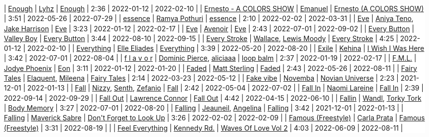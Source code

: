 | [Enough](https://open.spotify.com/track/4bAVZD3tVDivrrVMYAJcRA) | [Lyhz](https://open.spotify.com/artist/4HN8sFJ3bvBen9YJ60uvpG) | [Enough](https://open.spotify.com/album/1jhsZuCEJnzxPR61bPlLY3) | 2:36 | 2022-01-12 | 2022-02-10 |
| [Ernesto \- A COLORS SHOW](https://open.spotify.com/track/0cjhPcpQ6jTA5UPO9ELwNT) | [Emanuel](https://open.spotify.com/artist/4Dj6yFk1Y4v6J4jZyhtrZ7) | [Ernesto \(A COLORS SHOW\)](https://open.spotify.com/album/6AYl9xxhzY8jenvkmipT4Y) | 3:51 | 2022-05-26 | 2022-07-29 |
| [essence](https://open.spotify.com/track/6u3PaGW1dwSnLIbiRuQUP3) | [Ramya Pothuri](https://open.spotify.com/artist/0JgLc59DdeDlgyZtnvAJQ6) | [essence](https://open.spotify.com/album/25frlD0mJvXuwdf9okS2YO) | 2:10 | 2022-02-02 | 2022-03-31 |
| [Eve](https://open.spotify.com/track/2VMyt9gLCqQ3oGT4ZKrboq) | [Aniya Teno](https://open.spotify.com/artist/3tQk5O9Q3HKn7wA7yAl8MW), [Jake Harrison](https://open.spotify.com/artist/6OWw1Xd2V0N7Uz06R1XYzZ) | [Eve](https://open.spotify.com/album/3OFT3GW42RslYi2aSYmOTG) | 3:23 | 2022-01-12 | 2022-02-17 |
| [Eve](https://open.spotify.com/track/4nwSwALkSaxA26bEANsi20) | [Avenoir](https://open.spotify.com/artist/3Z7onAknzpinUu3KtmgeZb) | [Eve](https://open.spotify.com/album/1O056siKSsHdDjlvIO0pJ5) | 2:43 | 2022-07-01 | 2022-09-02 |
| [Every Button](https://open.spotify.com/track/1GgVCmpzTxk9gLSGMA0LEO) | [Valley Boy](https://open.spotify.com/artist/46VzbEZDkCQKJX3o4g8gMD) | [Every Button](https://open.spotify.com/album/3oJ9ml6nHM85RZeHHPB7yY) | 3:44 | 2022-08-10 | 2022-09-15 |
| [Every Stroke](https://open.spotify.com/track/3vOfGY7gotv1I5lvFNVToZ) | [Wallace](https://open.spotify.com/artist/0MyoWugdPYngWgagHhIbWa), [Lewis Moody](https://open.spotify.com/artist/60ybgvKZRtAZz7WxNMpJaV) | [Every Stroke](https://open.spotify.com/album/4GROxecAqRmYhxrXN7RVYV) | 4:25 | 2022-01-12 | 2022-02-10 |
| [Everything](https://open.spotify.com/track/4wzFCTofXlFzC83qV84yP9) | [Elle Eliades](https://open.spotify.com/artist/1c2q368iVXxuTcNdwSDr6i) | [Everything](https://open.spotify.com/album/7fHe2i7vt2vWJoNwt9vKUQ) | 3:39 | 2022-05-20 | 2022-08-20 |
| [Exile](https://open.spotify.com/track/3AE4m8deu1SkMKULUyK5zW) | [Kehina](https://open.spotify.com/artist/3vdW9X7Us4XMYguRhcoiIx) | [I Wish I Was Here](https://open.spotify.com/album/504RVPxyavGl4oHi7OkWCC) | 3:42 | 2022-07-01 | 2022-08-04 |
| [f l a v o r](https://open.spotify.com/track/5PQ6BTCFW7fReZQMPQfA6D) | [Dominic Pierce](https://open.spotify.com/artist/5wTDSzqp1zaULJlPK2Zv83), [aliciaaa](https://open.spotify.com/artist/5P0unNJn3rTyYEVIL8pYKl) | [loop balm](https://open.spotify.com/album/4EFmji6LJK8a6MhPmsn808) | 2:37 | 2022-01-19 | 2022-02-17 |
| [F.M.L.](https://open.spotify.com/track/7IGfEapCLzmHnA2djUNOmj) | [Jodye Phoenix](https://open.spotify.com/artist/0sV8f0nUGgJbnVjK95W0Ek) | [Eon](https://open.spotify.com/album/7gQjO1EGxwZLQX7rDCsQyY) | 3:11 | 2022-01-12 | 2022-01-20 |
| [Faded](https://open.spotify.com/track/1syyw8E0hGhzOdR6ChVUoy) | [Matt Sterling](https://open.spotify.com/artist/48Dv0C21GDMR2XcHMJ5ZYT) | [Faded](https://open.spotify.com/album/68Q9Mdqojdi0l6Qpcsc6ao) | 2:43 | 2022-05-26 | 2022-08-11 |
| [Fairy Tales](https://open.spotify.com/track/60FrGlqLx8PVlJKMnJzbPV) | [Elaquent](https://open.spotify.com/artist/14rl122F3uMCloqdEVV9WL), [Mileena](https://open.spotify.com/artist/3zMmBYE6UVHfnURPeagEZu) | [Fairy Tales](https://open.spotify.com/album/6E6z4ShjrNh5ko5f9gGltf) | 2:14 | 2022-03-23 | 2022-05-12 |
| [Fake vibe](https://open.spotify.com/track/1dOyqTHg09eQ7DnGYJ3zl5) | [Novemba](https://open.spotify.com/artist/2Eiiy3N1dxC8elC8kIkoHJ) | [Novian Universe](https://open.spotify.com/album/0GS57Ro5ghh2pw9038xL8K) | 2:23 | 2021-12-01 | 2022-01-13 |
| [Fall](https://open.spotify.com/track/2utNNtRHr75sEZngsrTRLG) | [Nizzy](https://open.spotify.com/artist/49MZ2LfoETArTTAJPnQd4R), [Senth](https://open.spotify.com/artist/0ZMEdbOY3ADh3qbia7kH2b), [Zefanio](https://open.spotify.com/artist/7KcUsF4LyLu0SIhmwvNSmM) | [Fall](https://open.spotify.com/album/70ZwJYHVIuodN4ybaZ8O9y) | 2:42 | 2022-05-04 | 2022-07-02 |
| [Fall In](https://open.spotify.com/track/76oTS246cR6Qnk9UznLk0K) | [Naomi Lareine](https://open.spotify.com/artist/0umAOumGRDuZ2elvqjaK3i) | [Fall In](https://open.spotify.com/album/14WXlgU3jPNSbkttpoWQsx) | 2:39 | 2022-09-14 | 2022-09-29 |
| [Fall Out](https://open.spotify.com/track/41urDtyXoZgZ6wWMEdkqOC) | [Lawrence Connor](https://open.spotify.com/artist/0dTyLBxKquvXcBuiN0KPQ0) | [Fall Out](https://open.spotify.com/album/1RqBppQiq7XHUynZeStZB4) | 4:42 | 2022-04-15 | 2022-06-10 |
| [Fallin](https://open.spotify.com/track/1RMXM1sFMQwybquS95cKij) | [Wandl](https://open.spotify.com/artist/09rIaYySVFF6jMhpeV654q), [Torky Tork](https://open.spotify.com/artist/2ULrSviyq7At3VlxHGe1ml) | [Body Memory](https://open.spotify.com/album/1wgX8IcXpV8nuBRybArHvP) | 3:27 | 2022-07-01 | 2022-08-20 |
| [Falling](https://open.spotify.com/track/4CO2OI2Xrye8L0GJlMjvrj) | [Jeauneil](https://open.spotify.com/artist/1w5abWvDx2VMosMXIOpRvU), [Angelina](https://open.spotify.com/artist/1WmQUBMXeap666rIIpjksH) | [Falling](https://open.spotify.com/album/21NqqOhXkTffhFt8ENWdPf) | 3:42 | 2021-12-01 | 2022-01-13 |
| [Falling](https://open.spotify.com/track/4SJih6iDv4IjDez4mxsQCG) | [Maverick Sabre](https://open.spotify.com/artist/0ukgrNYk51TkMQr0f2Br4Q) | [Don't Forget to Look Up](https://open.spotify.com/album/5tjk1ytGtD0o0uSS52VkeK) | 3:26 | 2022-02-02 | 2022-02-09 |
| [Famous \(Freestyle\)](https://open.spotify.com/track/5oMTtyl81BPXNzoZYBH4Co) | [Carla Prata](https://open.spotify.com/artist/7vWp4MLdsECG1Dmu5NDLRS) | [Famous \(Freestyle\)](https://open.spotify.com/album/3lrs010p5N6CvKLaQhA5tN) | 3:31 | 2022-08-19 |  |
| [Feel Everything](https://open.spotify.com/track/3cXOJWxmfKenN3fvpRMhS6) | [Kennedy Rd.](https://open.spotify.com/artist/1ZtRTibAPAEbO8iydpyzWu) | [Waves Of Love Vol 2](https://open.spotify.com/album/0nF6Edna9j21yUmCqAHotI) | 4:03 | 2022-06-09 | 2022-08-11 |